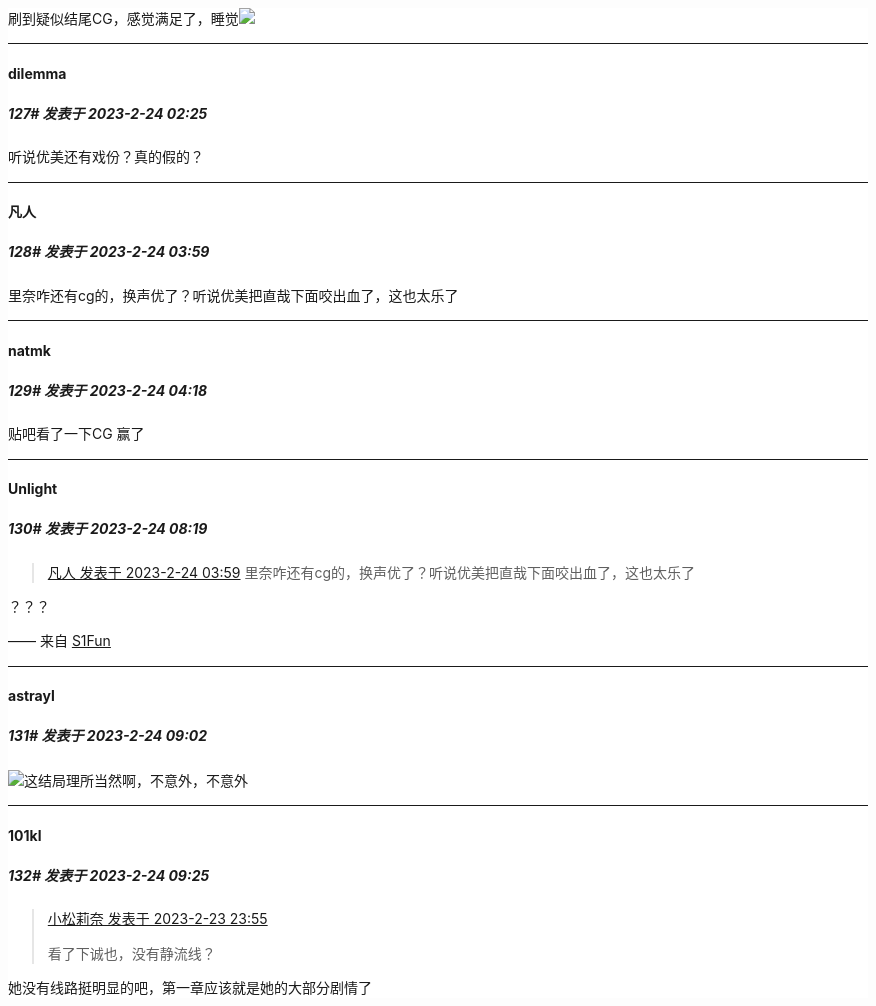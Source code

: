 刷到疑似结尾CG，感觉满足了，睡觉<img src="https://static.saraba1st.com/image/smiley/face2017/067.png" referrerpolicy="no-referrer">


*****

####  dilemma  
##### 127#       发表于 2023-2-24 02:25

听说优美还有戏份？真的假的？

*****

####  凡人  
##### 128#       发表于 2023-2-24 03:59

里奈咋还有cg的，换声优了？听说优美把直哉下面咬出血了，这也太乐了

*****

####  natmk  
##### 129#       发表于 2023-2-24 04:18

贴吧看了一下CG 赢了


*****

####  Unlight  
##### 130#       发表于 2023-2-24 08:19

<blockquote><a href="httphttps://bbs.saraba1st.com/2b/forum.php?mod=redirect&amp;goto=findpost&amp;pid=59866447&amp;ptid=2061814" target="_blank">凡人 发表于 2023-2-24 03:59</a>
里奈咋还有cg的，换声优了？听说优美把直哉下面咬出血了，这也太乐了</blockquote>
？？？

—— 来自 [S1Fun](https://s1fun.koalcat.com)


*****

####  astrayl  
##### 131#       发表于 2023-2-24 09:02

<img src="https://static.saraba1st.com/image/smiley/face2017/067.png" referrerpolicy="no-referrer">这结局理所当然啊，不意外，不意外


*****

####  101kl  
##### 132#       发表于 2023-2-24 09:25

<blockquote><a href="httphttps://bbs.saraba1st.com/2b/forum.php?mod=redirect&amp;goto=findpost&amp;pid=59865514&amp;ptid=2061814" target="_blank">小松莉奈 发表于 2023-2-23 23:55</a>

看了下诚也，没有静流线？</blockquote>
她没有线路挺明显的吧，第一章应该就是她的大部分剧情了
